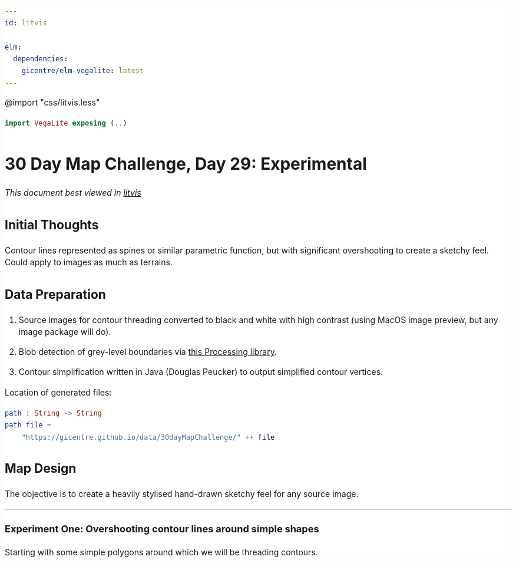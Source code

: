 ```yaml
---
id: litvis

elm:
  dependencies:
    gicentre/elm-vegalite: latest
---
```


@import "css/litvis.less"

```elm {l=hidden}
import VegaLite exposing (..)
```

# 30 Day Map Challenge, Day 29: Experimental

_This document best viewed in [litvis](https://github.com/gicentre/litvis)_

## Initial Thoughts

Contour lines represented as spines or similar parametric function, but with significant overshooting to create a sketchy feel. Could apply to images as much as terrains.

## Data Preparation

1.  Source images for contour threading converted to black and white with high contrast (using MacOS image preview, but any image package will do).

2.  Blob detection of grey-level boundaries via [this Processing library](http://www.v3ga.net/processing/BlobDetection/).

3.  Contour simplification written in Java (Douglas Peucker) to output simplified contour vertices.

Location of generated files:

```elm {l}
path : String -> String
path file =
    "https://gicentre.github.io/data/30dayMapChallenge/" ++ file
```

## Map Design

The objective is to create a heavily stylised hand-drawn sketchy feel for any source image.

---

### Experiment One: Overshooting contour lines around simple shapes

Starting with some simple polygons around which we will be threading contours.
